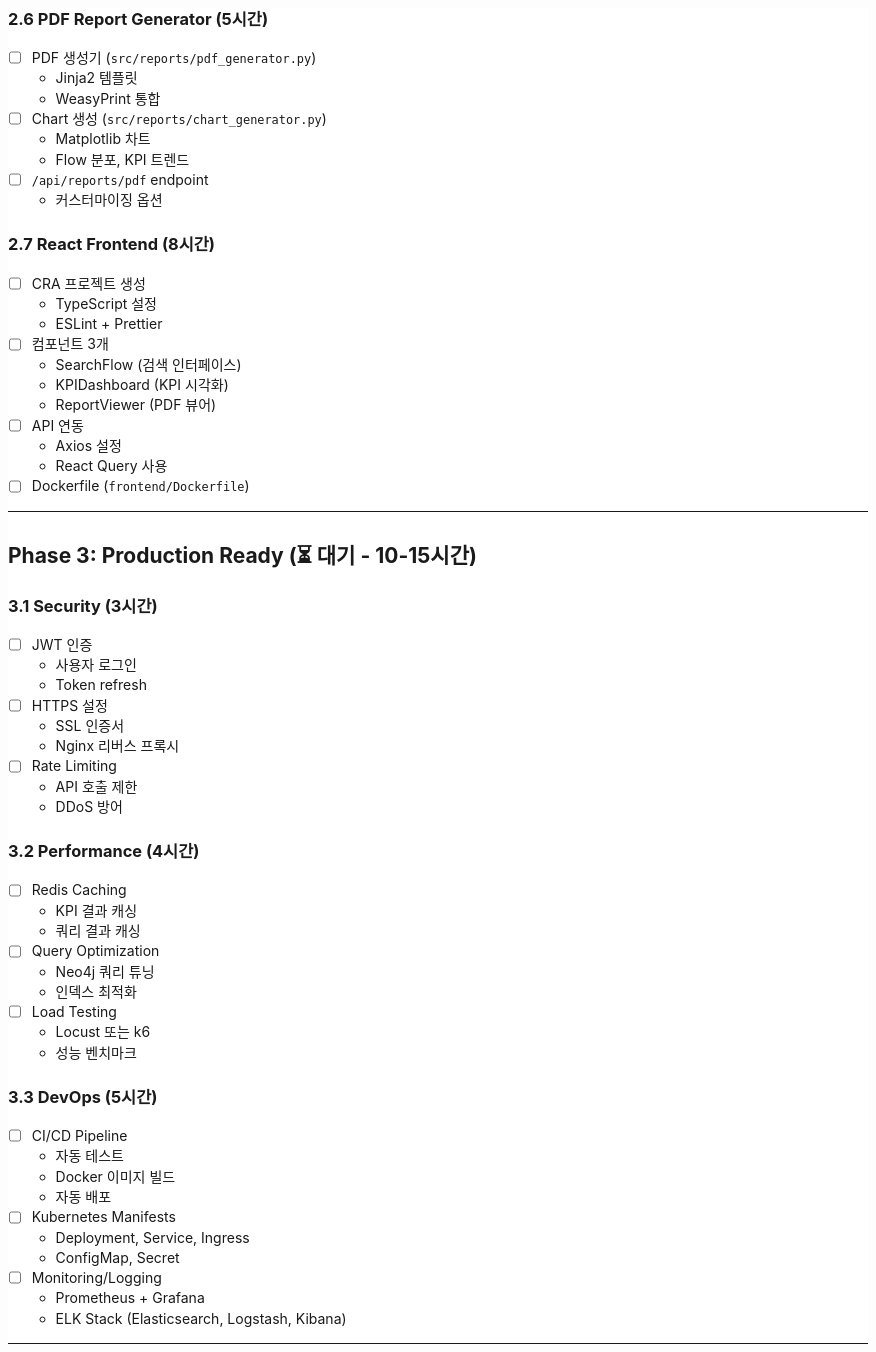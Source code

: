 ### 2.6 PDF Report Generator (5시간)
- [ ] PDF 생성기 (`src/reports/pdf_generator.py`)
  - Jinja2 템플릿
  - WeasyPrint 통합
- [ ] Chart 생성 (`src/reports/chart_generator.py`)
  - Matplotlib 차트
  - Flow 분포, KPI 트렌드
- [ ] `/api/reports/pdf` endpoint
  - 커스터마이징 옵션

### 2.7 React Frontend (8시간)
- [ ] CRA 프로젝트 생성
  - TypeScript 설정
  - ESLint + Prettier
- [ ] 컴포넌트 3개
  - SearchFlow (검색 인터페이스)
  - KPIDashboard (KPI 시각화)
  - ReportViewer (PDF 뷰어)
- [ ] API 연동
  - Axios 설정
  - React Query 사용
- [ ] Dockerfile (`frontend/Dockerfile`)

---

## Phase 3: Production Ready (⏳ 대기 - 10-15시간)

### 3.1 Security (3시간)
- [ ] JWT 인증
  - 사용자 로그인
  - Token refresh
- [ ] HTTPS 설정
  - SSL 인증서
  - Nginx 리버스 프록시
- [ ] Rate Limiting
  - API 호출 제한
  - DDoS 방어

### 3.2 Performance (4시간)
- [ ] Redis Caching
  - KPI 결과 캐싱
  - 쿼리 결과 캐싱
- [ ] Query Optimization
  - Neo4j 쿼리 튜닝
  - 인덱스 최적화
- [ ] Load Testing
  - Locust 또는 k6
  - 성능 벤치마크

### 3.3 DevOps (5시간)
- [ ] CI/CD Pipeline
  - 자동 테스트
  - Docker 이미지 빌드
  - 자동 배포
- [ ] Kubernetes Manifests
  - Deployment, Service, Ingress
  - ConfigMap, Secret
- [ ] Monitoring/Logging
  - Prometheus + Grafana
  - ELK Stack (Elasticsearch, Logstash, Kibana)

---